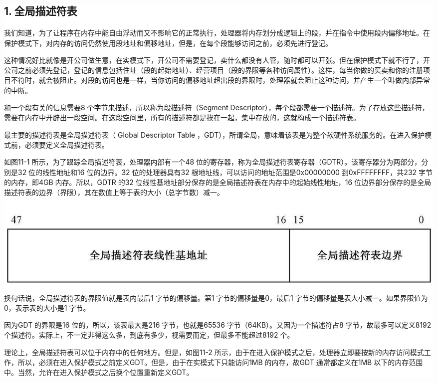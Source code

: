 ## 1. 全局描述符表
我们知道，为了让程序在内存中能自由浮动而又不影响它的正常执行，处理器将内存划分成逻辑上的段，并在指令中使用段内偏移地址。在保护模式下，对内存的访问仍然使用段地址和偏移地址，但是，在每个段能够访问之前，必须先进行登记。

这种情况好比就像是开公司做生意，在实模式下，开公司不需要登记，卖什么都没有人管，随时都可以开张。但在保护模式下就不行了，开公司之前必须先登记，登记的信息包括住址（段的起始地址）、经营项目（段的界限等各种访问属性）。这样，每当你做的买卖和你的注册项目不符时，就会被阻止。对段的访问也是一样，当你访问的偏移地址超出段的界限时，处理器就会阻止这种访问，并产生一个叫做内部异常的中断。

和一个段有关的信息需要8 个字节来描述，所以称为段描述符（Segment Descriptor），每个段都需要一个描述符。为了存放这些描述符，需要在内存中开辟出一段空间。在这段空间里，所有的描述符都是挨在一起，集中存放的，这就构成一个描述符表。

最主要的描述符表是全局描述符表（ Global Descriptor Table ，GDT），所谓全局，意味着该表是为整个软硬件系统服务的。在进入保护模式前，必须要定义全局描述符表。



如图11-1 所示，为了跟踪全局描述符表，处理器内部有一个48 位的寄存器，称为全局描述符表寄存器（GDTR）。该寄存器分为两部分，分别是32 位的线性地址和16 位的边界。32 位的处理器具有32 根地址线，可以访问的地址范围是0x00000000 到0xFFFFFFFF，共232 字节的内存，即4GB 内存。所以，GDTR 的32 位线性基地址部分保存的是全局描述符表在内存中的起始线性地址，16 位边界部分保存的是全局描述符表的边界（界限），其在数值上等于表的大小（总字节数）减一。

![全局描述符表寄存器GDTR](pic/image-20230617115908416.png)

换句话说，全局描述符表的界限值就是表内最后1 字节的偏移量。第1 字节的偏移量是0，最后1 字节的偏移量是表大小减一。如果界限值为0，表示表的大小是1 字节。

因为GDT 的界限是16 位的，所以，该表最大是216 字节，也就是65536 字节（64KB）。又因为一个描述符占8 字节，故最多可以定义8192 个描述符。实际上，不一定非得这么多，到底有多少，视需要而定，但最多不能超过8192 个。

理论上，全局描述符表可以位于内存中的任何地方。但是，如图11-2 所示，由于在进入保护模式之后，处理器立即要按新的内存访问模式工作，所以，必须在进入保护模式之前定义GDT。但是，由于在实模式下只能访问1MB 的内存，故GDT 通常都定义在1MB 以下的内存范围中。当然，允许在进入保护模式之后换个位置重新定义GDT。
